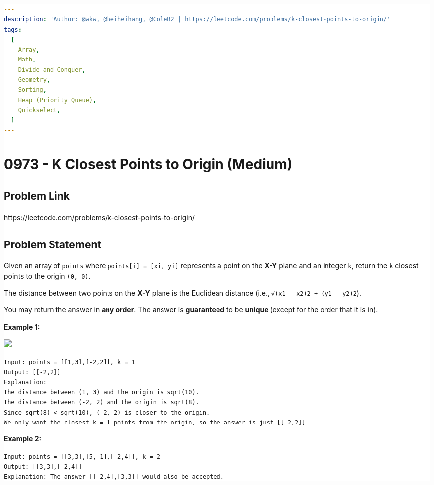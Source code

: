 ```yaml
---
description: 'Author: @wkw, @heiheihang, @ColeB2 | https://leetcode.com/problems/k-closest-points-to-origin/'
tags:
  [
    Array,
    Math,
    Divide and Conquer,
    Geometry,
    Sorting,
    Heap (Priority Queue),
    Quickselect,
  ]
---
```


# 0973 - K Closest Points to Origin (Medium)

## Problem Link

https://leetcode.com/problems/k-closest-points-to-origin/

## Problem Statement

Given an array of `points` where `points[i] = [xi, yi]` represents a point on the **X-Y** plane and an integer `k`, return the `k` closest points to the origin `(0, 0)`.

The distance between two points on the **X-Y** plane is the Euclidean distance (i.e., `√(x1 - x2)2 + (y1 - y2)2`).

You may return the answer in **any order**. The answer is **guaranteed** to be **unique** (except for the order that it is in).

**Example 1:**

![](https://assets.leetcode.com/uploads/2021/03/03/closestplane1.jpg)

```
Input: points = [[1,3],[-2,2]], k = 1
Output: [[-2,2]]
Explanation:
The distance between (1, 3) and the origin is sqrt(10).
The distance between (-2, 2) and the origin is sqrt(8).
Since sqrt(8) < sqrt(10), (-2, 2) is closer to the origin.
We only want the closest k = 1 points from the origin, so the answer is just [[-2,2]].
```

**Example 2:**

```
Input: points = [[3,3],[5,-1],[-2,4]], k = 2
Output: [[3,3],[-2,4]]
Explanation: The answer [[-2,4],[3,3]] would also be accepted.
```
